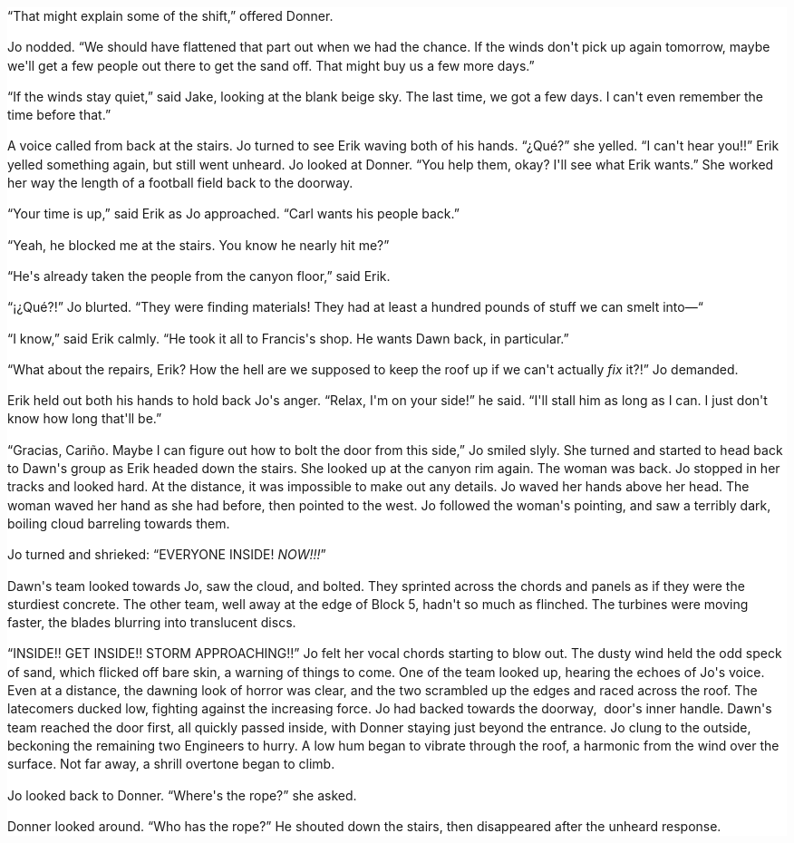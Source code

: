 “That might explain some of the shift,” offered Donner. 

Jo nodded. “We should have flattened that part out when we had the chance. If the winds don't pick up again tomorrow, maybe we'll get a few people out there to get the sand off. That might buy us a few more days.” 

“If the winds stay quiet,” said Jake, looking at the blank beige sky. The last time, we got a few days. I can't even remember the time before that.” 

A voice called from back at the stairs. Jo turned to see Erik waving both of his hands. “¿Qué?” she yelled. “I can't hear you!!” Erik yelled something again, but still went unheard. Jo looked at Donner. “You help them, okay? I'll see what Erik wants.” She worked her way the length of a football field back to the doorway. 

“Your time is up,” said Erik as Jo approached. “Carl wants his people back.” 

“Yeah, he blocked me at the stairs. You know he nearly hit me?”

“He's already taken the people from the canyon floor,” said Erik. 

“¡¿Qué?!” Jo blurted. “They were finding materials! They had at least a hundred pounds of stuff we can smelt into—“ 

“I know,” said Erik calmly. “He took it all to Francis's shop. He wants Dawn back, in particular.” 

“What about the repairs, Erik? How the hell are we supposed to keep the roof up if we can't actually *fix* it?!” Jo demanded. 

Erik held out both his hands to hold back Jo's anger. “Relax, I'm on your side!” he said. “I'll stall him as long as I can. I just don't know how long that'll be.” 

“Gracias, Cariño. Maybe I can figure out how to bolt the door from this side,” Jo smiled slyly. She turned and started to head back to Dawn's group as Erik headed down the stairs. She looked up at the canyon rim again. The woman was back. Jo stopped in her tracks and looked hard. At the distance, it was impossible to make out any details. Jo waved her hands above her head. The woman waved her hand as she had before, then pointed to the west. Jo followed the woman's pointing, and saw a terribly dark, boiling cloud barreling towards them. 

Jo turned and shrieked: “EVERYONE INSIDE! *NOW!!!*”

Dawn's team looked towards Jo, saw the cloud, and bolted. They sprinted across the chords and panels as if they were the sturdiest concrete. The other team, well away at the edge of Block 5, hadn't so much as flinched. The turbines were moving faster, the blades blurring into translucent discs.

“INSIDE!! GET INSIDE!! STORM APPROACHING!!” Jo felt her vocal chords starting to blow out. The dusty wind held the odd speck of sand, which flicked off bare skin, a warning of things to come. One of the team looked up, hearing the echoes of Jo's voice. Even at a distance, the dawning look of horror was clear, and the two scrambled up the edges and raced across the roof. The latecomers ducked low, fighting against the increasing force. Jo had backed towards the doorway,  door's inner handle. Dawn's team reached the door first, all quickly passed inside, with Donner staying just beyond the entrance. Jo clung to the outside, beckoning the remaining two Engineers to hurry. A low hum began to vibrate through the roof, a harmonic from the wind over the surface. Not far away, a shrill overtone began to climb.

Jo looked back to Donner. “Where's the rope?” she asked. 

Donner looked around. “Who has the rope?” He shouted down the stairs, then disappeared after the unheard response. 
